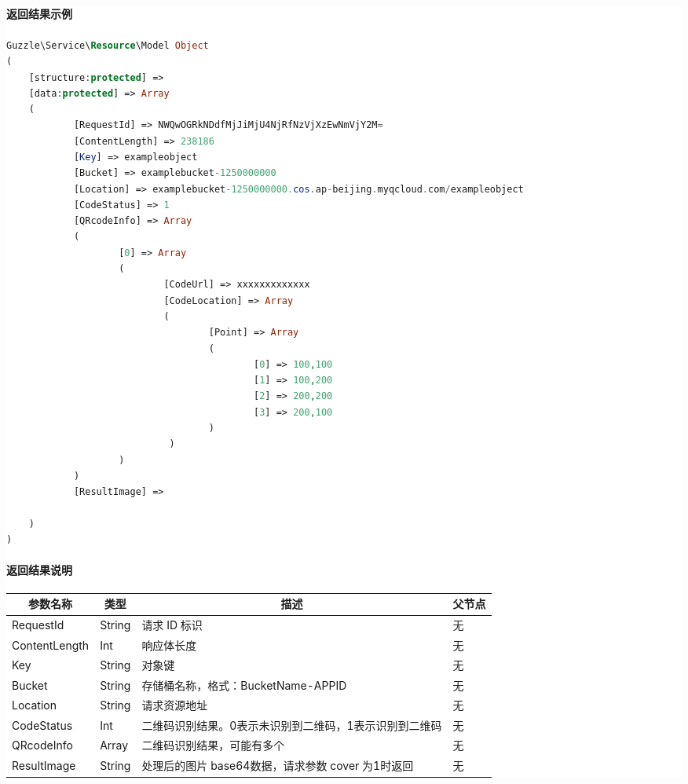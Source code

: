 
#### 返回结果示例

```php
Guzzle\Service\Resource\Model Object
(
    [structure:protected] => 
    [data:protected] => Array
    (
            [RequestId] => NWQwOGRkNDdfMjJiMjU4NjRfNzVjXzEwNmVjY2M=
            [ContentLength] => 238186
            [Key] => exampleobject
            [Bucket] => examplebucket-1250000000
            [Location] => examplebucket-1250000000.cos.ap-beijing.myqcloud.com/exampleobject
            [CodeStatus] => 1
            [QRcodeInfo] => Array
            (
                    [0] => Array
                    (
                            [CodeUrl] => xxxxxxxxxxxxx
                            [CodeLocation] => Array
                            (
                                    [Point] => Array
                                    (
                                            [0] => 100,100
                                            [1] => 100,200
                                            [2] => 200,200
                                            [3] => 200,100
                                    )
                             )
                    )
            )
            [ResultImage] =>
            
    )
)

```

#### 返回结果说明

| 参数名称             | 类型        | 描述                                          | 父节点  |
| -------------------- | ----------- | ------------------------------------------------- | ------ |
| RequestId             | String      | 请求 ID 标识                                | 无     |
| ContentLength         | Int         | 响应体长度                                  | 无     |
| Key                  | String      | 对象键                                     | 无     |
| Bucket               | String      | 存储桶名称，格式：BucketName-APPID              | 无     |
| Location             | String      | 请求资源地址                                 | 无     |
| CodeStatus           | Int         | 二维码识别结果。0表示未识别到二维码，1表示识别到二维码 | 无     |
| QRcodeInfo           | Array      | 二维码识别结果，可能有多个                        | 无     |
| ResultImage          | String    | 处理后的图片 base64数据，请求参数 cover 为1时返回    | 无     |

